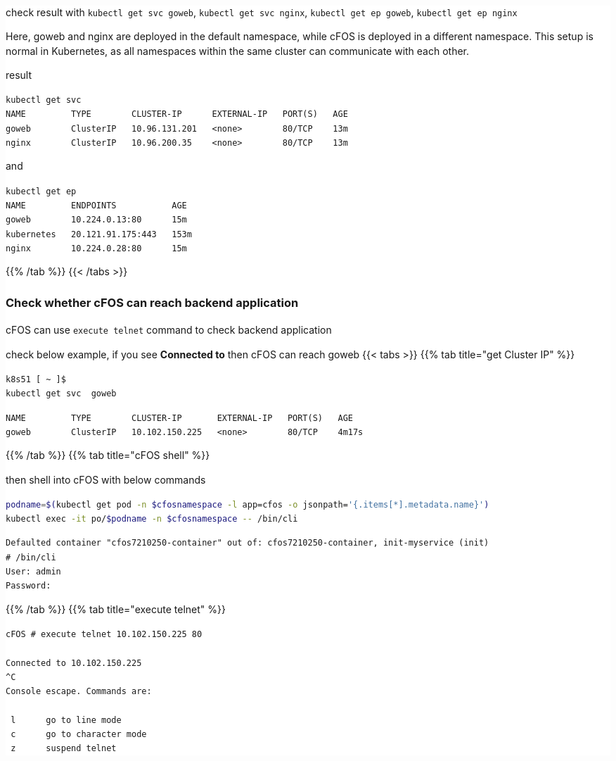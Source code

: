 check result with 
`kubectl get svc goweb`, `kubectl get svc nginx`, `kubectl get ep goweb`, `kubectl get ep nginx`

Here, goweb and nginx are deployed in the default namespace, while cFOS is deployed in a different namespace. This setup is normal in Kubernetes, as all namespaces within the same cluster can communicate with each other.


result 
```
kubectl get svc
NAME         TYPE        CLUSTER-IP      EXTERNAL-IP   PORT(S)   AGE
goweb        ClusterIP   10.96.131.201   <none>        80/TCP    13m
nginx        ClusterIP   10.96.200.35    <none>        80/TCP    13m
```
and
```
kubectl get ep
NAME         ENDPOINTS           AGE
goweb        10.224.0.13:80      15m
kubernetes   20.121.91.175:443   153m
nginx        10.224.0.28:80      15m
```
{{% /tab %}}
{{< /tabs >}}

### Check whether cFOS can reach backend application 
cFOS can use `execute telnet` command to check backend application 

check below example, if you see **Connected to** then cFOS can reach goweb 
{{< tabs >}}
{{% tab title="get Cluster IP" %}}
```
k8s51 [ ~ ]$ 
kubectl get svc  goweb
```

```
NAME         TYPE        CLUSTER-IP       EXTERNAL-IP   PORT(S)   AGE
goweb        ClusterIP   10.102.150.225   <none>        80/TCP    4m17s
```
{{% /tab %}}
{{% tab title="cFOS shell" %}}

then shell into cFOS with below commands

```sh
podname=$(kubectl get pod -n $cfosnamespace -l app=cfos -o jsonpath='{.items[*].metadata.name}')
kubectl exec -it po/$podname -n $cfosnamespace -- /bin/cli
```

```k8s51 [ ~ ]$ kubectl exec -it po/cfos7210250-deployment-7968d94f44-gfwfm  -n cfosingress -- sh
Defaulted container "cfos7210250-container" out of: cfos7210250-container, init-myservice (init)
# /bin/cli
User: admin
Password: 
```
{{% /tab %}}
{{% tab title="execute telnet" %}}
```
cFOS # execute telnet 10.102.150.225 80

Connected to 10.102.150.225
^C
Console escape. Commands are:

 l      go to line mode
 c      go to character mode
 z      suspend telnet
```